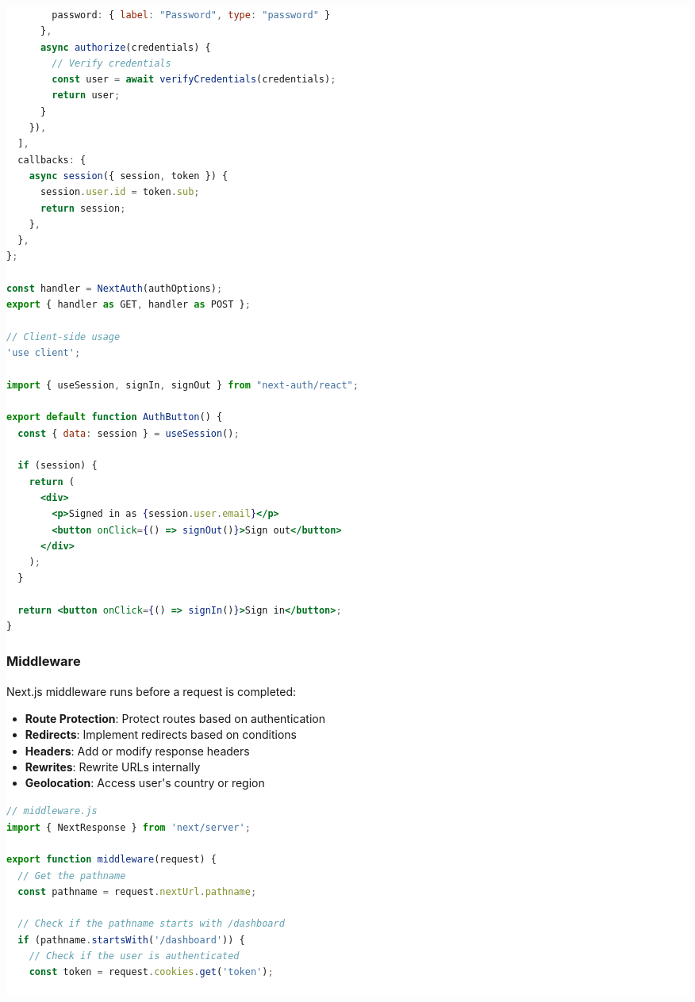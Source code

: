 ```jsx
        password: { label: "Password", type: "password" }
      },
      async authorize(credentials) {
        // Verify credentials
        const user = await verifyCredentials(credentials);
        return user;
      }
    }),
  ],
  callbacks: {
    async session({ session, token }) {
      session.user.id = token.sub;
      return session;
    },
  },
};

const handler = NextAuth(authOptions);
export { handler as GET, handler as POST };

// Client-side usage
'use client';

import { useSession, signIn, signOut } from "next-auth/react";

export default function AuthButton() {
  const { data: session } = useSession();
  
  if (session) {
    return (
      <div>
        <p>Signed in as {session.user.email}</p>
        <button onClick={() => signOut()}>Sign out</button>
      </div>
    );
  }
  
  return <button onClick={() => signIn()}>Sign in</button>;
}
```

### Middleware

Next.js middleware runs before a request is completed:

- **Route Protection**: Protect routes based on authentication
- **Redirects**: Implement redirects based on conditions
- **Headers**: Add or modify response headers
- **Rewrites**: Rewrite URLs internally
- **Geolocation**: Access user's country or region

```jsx
// middleware.js
import { NextResponse } from 'next/server';

export function middleware(request) {
  // Get the pathname
  const pathname = request.nextUrl.pathname;
  
  // Check if the pathname starts with /dashboard
  if (pathname.startsWith('/dashboard')) {
    // Check if the user is authenticated
    const token = request.cookies.get('token');
    
```